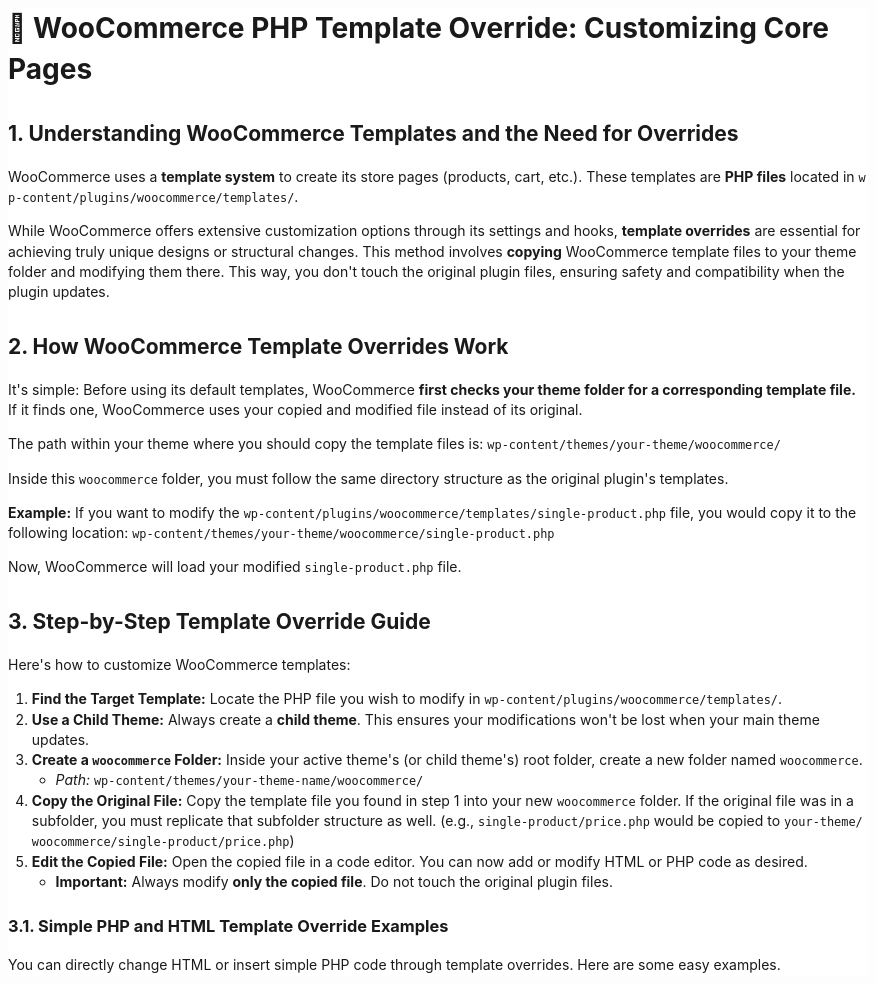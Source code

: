 # 🔧 WooCommerce PHP Template Override: Customizing Core Pages

## 1. Understanding WooCommerce Templates and the Need for Overrides
WooCommerce uses a **template system** to create its store pages (products, cart, etc.). These templates are **PHP files** located in `wp-content/plugins/woocommerce/templates/`.

While WooCommerce offers extensive customization options through its settings and hooks, **template overrides** are essential for achieving truly unique designs or structural changes. This method involves **copying** WooCommerce template files to your theme folder and modifying them there. This way, you don't touch the original plugin files, ensuring safety and compatibility when the plugin updates.

## 2. How WooCommerce Template Overrides Work
It's simple: Before using its default templates, WooCommerce **first checks your theme folder for a corresponding template file.** If it finds one, WooCommerce uses your copied and modified file instead of its original.

The path within your theme where you should copy the template files is:
`wp-content/themes/your-theme/woocommerce/`

Inside this `woocommerce` folder, you must follow the same directory structure as the original plugin's templates.

**Example:**
If you want to modify the `wp-content/plugins/woocommerce/templates/single-product.php` file, you would copy it to the following location:
`wp-content/themes/your-theme/woocommerce/single-product.php`

Now, WooCommerce will load your modified `single-product.php` file.

## 3. Step-by-Step Template Override Guide
Here's how to customize WooCommerce templates:

1.  **Find the Target Template:** Locate the PHP file you wish to modify in `wp-content/plugins/woocommerce/templates/`.
2.  **Use a Child Theme:** Always create a **child theme**. This ensures your modifications won't be lost when your main theme updates.
3.  **Create a `woocommerce` Folder:** Inside your active theme's (or child theme's) root folder, create a new folder named `woocommerce`.
    * *Path:* `wp-content/themes/your-theme-name/woocommerce/`
4.  **Copy the Original File:** Copy the template file you found in step 1 into your new `woocommerce` folder. If the original file was in a subfolder, you must replicate that subfolder structure as well. (e.g., `single-product/price.php` would be copied to `your-theme/woocommerce/single-product/price.php`)
5.  **Edit the Copied File:** Open the copied file in a code editor. You can now add or modify HTML or PHP code as desired.
    * **Important:** Always modify **only the copied file**. Do not touch the original plugin files.

### 3.1. Simple PHP and HTML Template Override Examples
You can directly change HTML or insert simple PHP code through template overrides. Here are some easy examples.
